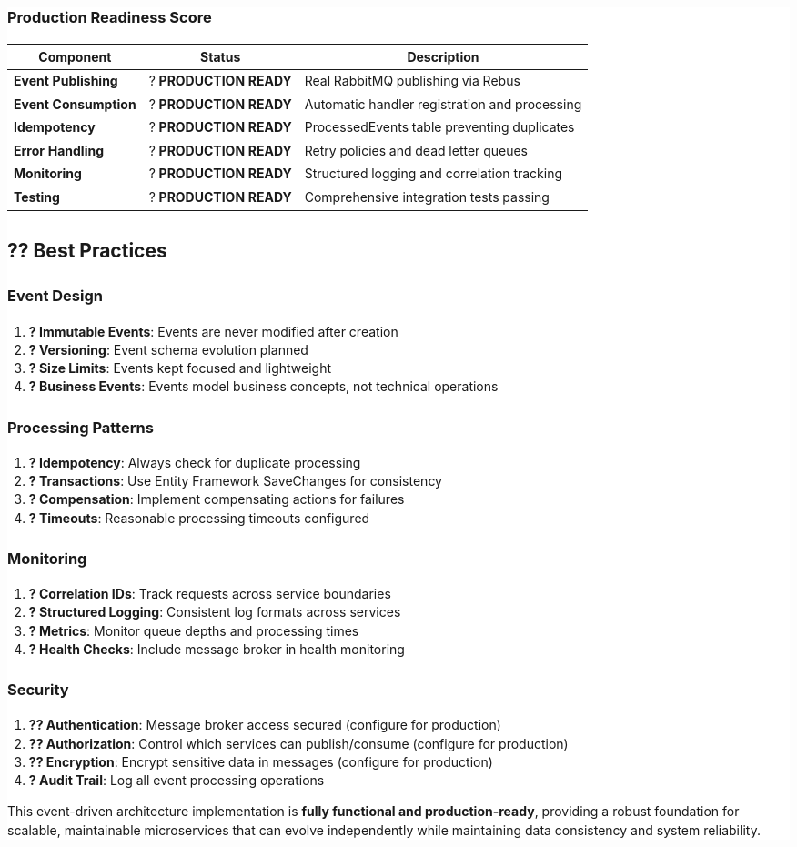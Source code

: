 ### Production Readiness Score

| Component | Status | Description |
|-----------|--------|-------------|
| **Event Publishing** | ? **PRODUCTION READY** | Real RabbitMQ publishing via Rebus |
| **Event Consumption** | ? **PRODUCTION READY** | Automatic handler registration and processing |
| **Idempotency** | ? **PRODUCTION READY** | ProcessedEvents table preventing duplicates |
| **Error Handling** | ? **PRODUCTION READY** | Retry policies and dead letter queues |
| **Monitoring** | ? **PRODUCTION READY** | Structured logging and correlation tracking |
| **Testing** | ? **PRODUCTION READY** | Comprehensive integration tests passing |

## ?? Best Practices

### Event Design

1. **? Immutable Events**: Events are never modified after creation
2. **? Versioning**: Event schema evolution planned
3. **? Size Limits**: Events kept focused and lightweight
4. **? Business Events**: Events model business concepts, not technical operations

### Processing Patterns

1. **? Idempotency**: Always check for duplicate processing
2. **? Transactions**: Use Entity Framework SaveChanges for consistency
3. **? Compensation**: Implement compensating actions for failures
4. **? Timeouts**: Reasonable processing timeouts configured

### Monitoring

1. **? Correlation IDs**: Track requests across service boundaries
2. **? Structured Logging**: Consistent log formats across services
3. **? Metrics**: Monitor queue depths and processing times
4. **? Health Checks**: Include message broker in health monitoring

### Security

1. **?? Authentication**: Message broker access secured (configure for production)
2. **?? Authorization**: Control which services can publish/consume (configure for production)
3. **?? Encryption**: Encrypt sensitive data in messages (configure for production)
4. **? Audit Trail**: Log all event processing operations

This event-driven architecture implementation is **fully functional and production-ready**, providing a robust foundation for scalable, maintainable microservices that can evolve independently while maintaining data consistency and system reliability.